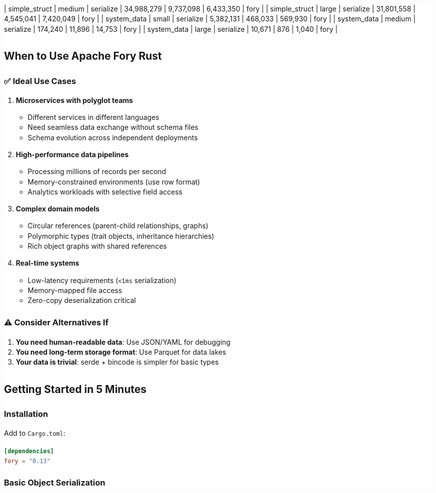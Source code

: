 | simple_struct  | medium | serialize | 34,988,279 | 9,737,098  | 6,433,350    | fory    |
| simple_struct  | large  | serialize | 31,801,558 | 4,545,041  | 7,420,049    | fory    |
| system_data    | small  | serialize | 5,382,131  | 468,033    | 569,930      | fory    |
| system_data    | medium | serialize | 174,240    | 11,896     | 14,753       | fory    |
| system_data    | large  | serialize | 10,671     | 876        | 1,040        | fory    |

## When to Use Apache Fory Rust

### ✅ **Ideal Use Cases**

1. **Microservices with polyglot teams**
   - Different services in different languages
   - Need seamless data exchange without schema files
   - Schema evolution across independent deployments

2. **High-performance data pipelines**
   - Processing millions of records per second
   - Memory-constrained environments (use row format)
   - Analytics workloads with selective field access

3. **Complex domain models**
   - Circular references (parent-child relationships, graphs)
   - Polymorphic types (trait objects, inheritance hierarchies)
   - Rich object graphs with shared references

4. **Real-time systems**
   - Low-latency requirements (`<1ms` serialization)
   - Memory-mapped file access
   - Zero-copy deserialization critical

### ⚠️ **Consider Alternatives If**

1. **You need human-readable data**: Use JSON/YAML for debugging
2. **You need long-term storage format**: Use Parquet for data lakes
3. **Your data is trivial**: serde + bincode is simpler for basic types

## Getting Started in 5 Minutes

### Installation

Add to `Cargo.toml`:

```toml
[dependencies]
fory = "0.13"
```

### Basic Object Serialization

